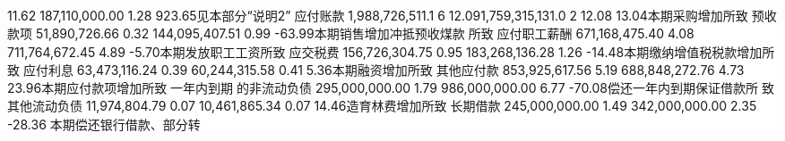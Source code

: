 11.62
187,110,000.00
1.28
923.65见本部分“说明2”
应付账款
1,988,726,511.1
6
12.091,759,315,131.0
2
12.08
13.04本期采购增加所致
预收款项
51,890,726.66
0.32
144,095,407.51
0.99
-63.99本期销售增加冲抵预收煤款
所致
应付职工薪酬
671,168,475.40
4.08
711,764,672.45
4.89
-5.70本期发放职工工资所致
应交税费
156,726,304.75
0.95
183,268,136.28
1.26
-14.48本期缴纳增值税税款增加所
致
应付利息
63,473,116.24
0.39
60,244,315.58
0.41
5.36本期融资增加所致
其他应付款
853,925,617.56
5.19
688,848,272.76
4.73
23.96本期应付款项增加所致
一年内到期
的非流动负债
295,000,000.00
1.79
986,000,000.00
6.77
-70.08偿还一年内到期保证借款所
致
其他流动负债
11,974,804.79
0.07
10,461,865.34
0.07
14.46造育林费增加所致
长期借款
245,000,000.00
1.49
342,000,000.00
2.35
-28.36
本期偿还银行借款、部分转